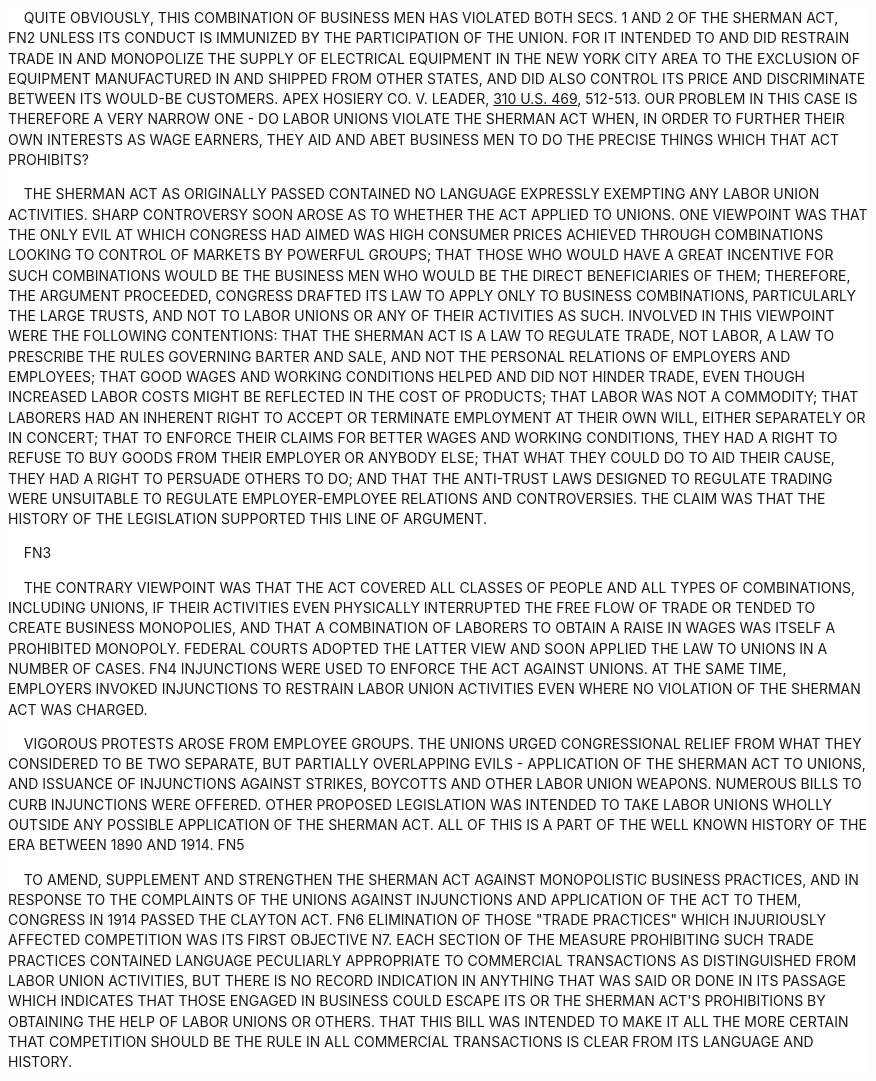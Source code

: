     QUITE OBVIOUSLY, THIS COMBINATION OF BUSINESS MEN HAS VIOLATED BOTH SECS. 1 AND 2 OF THE SHERMAN ACT,  FN2  UNLESS ITS CONDUCT IS IMMUNIZED BY THE PARTICIPATION OF THE UNION.  FOR IT INTENDED TO AND DID RESTRAIN TRADE IN AND MONOPOLIZE THE SUPPLY OF ELECTRICAL EQUIPMENT IN THE NEW YORK CITY AREA TO THE EXCLUSION OF EQUIPMENT MANUFACTURED IN AND SHIPPED FROM OTHER STATES, AND DID ALSO CONTROL ITS PRICE AND DISCRIMINATE BETWEEN ITS WOULD-BE CUSTOMERS.  APEX HOSIERY CO. V. LEADER, [310 U.S. 469][/us/courts/scotus/usReporter/310/469], 512-513.  OUR PROBLEM IN THIS CASE IS THEREFORE A VERY NARROW ONE - DO LABOR UNIONS VIOLATE THE SHERMAN ACT WHEN, IN ORDER TO FURTHER THEIR OWN INTERESTS AS WAGE EARNERS, THEY AID AND ABET BUSINESS MEN TO DO THE PRECISE THINGS WHICH THAT ACT PROHIBITS?

    THE SHERMAN ACT AS ORIGINALLY PASSED CONTAINED NO LANGUAGE EXPRESSLY EXEMPTING ANY LABOR UNION ACTIVITIES.  SHARP CONTROVERSY SOON AROSE AS TO WHETHER THE ACT APPLIED TO UNIONS.  ONE VIEWPOINT WAS THAT THE ONLY EVIL AT WHICH CONGRESS HAD AIMED WAS HIGH CONSUMER PRICES ACHIEVED THROUGH COMBINATIONS LOOKING TO CONTROL OF MARKETS BY POWERFUL GROUPS; THAT THOSE WHO WOULD HAVE A GREAT INCENTIVE FOR SUCH COMBINATIONS WOULD BE THE BUSINESS MEN WHO WOULD BE THE DIRECT BENEFICIARIES OF THEM; THEREFORE, THE ARGUMENT PROCEEDED, CONGRESS DRAFTED ITS LAW TO APPLY ONLY TO BUSINESS COMBINATIONS, PARTICULARLY THE LARGE TRUSTS, AND NOT TO LABOR UNIONS OR ANY OF THEIR ACTIVITIES AS SUCH.  INVOLVED IN THIS VIEWPOINT WERE THE FOLLOWING CONTENTIONS:  THAT THE SHERMAN ACT IS A LAW TO REGULATE TRADE, NOT LABOR, A LAW TO PRESCRIBE THE RULES GOVERNING BARTER AND SALE, AND NOT THE PERSONAL RELATIONS OF EMPLOYERS AND EMPLOYEES; THAT GOOD WAGES AND WORKING CONDITIONS HELPED AND DID NOT HINDER TRADE, EVEN THOUGH INCREASED LABOR COSTS MIGHT BE REFLECTED IN THE COST OF PRODUCTS; THAT LABOR WAS NOT A COMMODITY; THAT LABORERS HAD AN INHERENT RIGHT TO ACCEPT OR TERMINATE EMPLOYMENT AT THEIR OWN WILL, EITHER SEPARATELY OR IN CONCERT; THAT TO ENFORCE THEIR CLAIMS FOR BETTER WAGES AND WORKING CONDITIONS, THEY HAD A RIGHT TO REFUSE TO BUY GOODS FROM THEIR EMPLOYER OR ANYBODY ELSE; THAT WHAT THEY COULD DO TO AID THEIR CAUSE, THEY HAD A RIGHT TO PERSUADE OTHERS TO DO; AND THAT THE ANTI-TRUST LAWS DESIGNED TO REGULATE TRADING WERE UNSUITABLE TO REGULATE EMPLOYER-EMPLOYEE RELATIONS AND CONTROVERSIES.  THE CLAIM WAS THAT THE HISTORY OF THE LEGISLATION SUPPORTED THIS LINE OF ARGUMENT.

    FN3

    THE CONTRARY VIEWPOINT WAS THAT THE ACT COVERED ALL CLASSES OF PEOPLE AND ALL TYPES OF COMBINATIONS, INCLUDING UNIONS, IF THEIR ACTIVITIES EVEN PHYSICALLY INTERRUPTED THE FREE FLOW OF TRADE OR TENDED TO CREATE BUSINESS MONOPOLIES, AND THAT A COMBINATION OF LABORERS TO OBTAIN A RAISE IN WAGES WAS ITSELF A PROHIBITED MONOPOLY.  FEDERAL COURTS ADOPTED THE LATTER VIEW AND SOON APPLIED THE LAW TO UNIONS IN A NUMBER OF CASES.  FN4  INJUNCTIONS WERE USED TO ENFORCE THE ACT AGAINST UNIONS.  AT THE SAME TIME, EMPLOYERS INVOKED INJUNCTIONS TO RESTRAIN LABOR UNION ACTIVITIES EVEN WHERE NO VIOLATION OF THE SHERMAN ACT WAS CHARGED.

    VIGOROUS PROTESTS AROSE FROM EMPLOYEE GROUPS.  THE UNIONS URGED CONGRESSIONAL RELIEF FROM WHAT THEY CONSIDERED TO BE TWO SEPARATE, BUT PARTIALLY OVERLAPPING EVILS - APPLICATION OF THE SHERMAN ACT TO UNIONS, AND ISSUANCE OF INJUNCTIONS AGAINST STRIKES, BOYCOTTS AND OTHER LABOR UNION WEAPONS.  NUMEROUS BILLS TO CURB INJUNCTIONS WERE OFFERED.  OTHER PROPOSED LEGISLATION WAS INTENDED TO TAKE LABOR UNIONS WHOLLY OUTSIDE ANY POSSIBLE APPLICATION OF THE SHERMAN ACT.  ALL OF THIS IS A PART OF THE WELL KNOWN HISTORY OF THE ERA BETWEEN 1890 AND 1914.  FN5

    TO AMEND, SUPPLEMENT AND STRENGTHEN THE SHERMAN ACT AGAINST MONOPOLISTIC BUSINESS PRACTICES, AND IN RESPONSE TO THE COMPLAINTS OF THE UNIONS AGAINST INJUNCTIONS AND APPLICATION OF THE ACT TO THEM, CONGRESS IN 1914 PASSED THE CLAYTON ACT.  FN6  ELIMINATION OF THOSE "TRADE PRACTICES" WHICH INJURIOUSLY AFFECTED COMPETITION WAS ITS FIRST OBJECTIVE N7.  EACH SECTION OF THE MEASURE PROHIBITING SUCH TRADE PRACTICES CONTAINED LANGUAGE PECULIARLY APPROPRIATE TO COMMERCIAL TRANSACTIONS AS DISTINGUISHED FROM LABOR UNION ACTIVITIES, BUT THERE IS NO RECORD INDICATION IN ANYTHING THAT WAS SAID OR DONE IN ITS PASSAGE WHICH INDICATES THAT THOSE ENGAGED IN BUSINESS COULD ESCAPE ITS OR THE SHERMAN ACT'S PROHIBITIONS BY OBTAINING THE HELP OF LABOR UNIONS OR OTHERS.  THAT THIS BILL WAS INTENDED TO MAKE IT ALL THE MORE CERTAIN THAT COMPETITION SHOULD BE THE RULE IN ALL COMMERCIAL TRANSACTIONS IS CLEAR FROM ITS LANGUAGE AND HISTORY.


[/us/courts/scotus/usReporter/325/797]: https://publicdocs.github.io/go/links?ns=uslm-x&ref=%2Fus%2Fcourts%2Fscotus%2FusReporter%2F325%2F797
[/us/courts/scotus/usReporter/323/707]: https://publicdocs.github.io/go/links?ns=uslm-x&ref=%2Fus%2Fcourts%2Fscotus%2FusReporter%2F323%2F707
[/us/courts/scotus/usReporter/310/469]: https://publicdocs.github.io/go/links?ns=uslm-x&ref=%2Fus%2Fcourts%2Fscotus%2FusReporter%2F310%2F469
[/us/courts/scotus/usReporter/254/443]: https://publicdocs.github.io/go/links?ns=uslm-x&ref=%2Fus%2Fcourts%2Fscotus%2FusReporter%2F254%2F443
[/us/courts/scotus/usReporter/274/37]: https://publicdocs.github.io/go/links?ns=uslm-x&ref=%2Fus%2Fcourts%2Fscotus%2FusReporter%2F274%2F37
[/us/stat/47/70]: https://publicdocs.github.io/go/links?ns=uslm&ref=%2Fus%2Fstat%2F47%2F70
[/us/stat/49/449]: https://publicdocs.github.io/go/links?ns=uslm&ref=%2Fus%2Fstat%2F49%2F449
[/us/courts/scotus/usReporter/312/219]: https://publicdocs.github.io/go/links?ns=uslm-x&ref=%2Fus%2Fcourts%2Fscotus%2FusReporter%2F312%2F219
[/us/courts/scotus/usReporter/308/188]: https://publicdocs.github.io/go/links?ns=uslm-x&ref=%2Fus%2Fcourts%2Fscotus%2FusReporter%2F308%2F188
[/us/stat/26/209]: https://publicdocs.github.io/go/links?ns=uslm&ref=%2Fus%2Fstat%2F26%2F209
[/us/stat/50/693]: https://publicdocs.github.io/go/links?ns=uslm&ref=%2Fus%2Fstat%2F50%2F693
[/us/courts/scotus/usReporter/166/290]: https://publicdocs.github.io/go/links?ns=uslm-x&ref=%2Fus%2Fcourts%2Fscotus%2FusReporter%2F166%2F290
[/us/courts/scotus/usReporter/221/1]: https://publicdocs.github.io/go/links?ns=uslm-x&ref=%2Fus%2Fcourts%2Fscotus%2FusReporter%2F221%2F1
[/us/courts/scotus/usReporter/310/469]: https://publicdocs.github.io/go/links?ns=uslm-x&ref=%2Fus%2Fcourts%2Fscotus%2FusReporter%2F310%2F469
[/us/courts/scotus/usReporter/322/533]: https://publicdocs.github.io/go/links?ns=uslm-x&ref=%2Fus%2Fcourts%2Fscotus%2FusReporter%2F322%2F533
[/us/courts/scotus/usReporter/208/274]: https://publicdocs.github.io/go/links?ns=uslm-x&ref=%2Fus%2Fcourts%2Fscotus%2FusReporter%2F208%2F274
[/us/courts/scotus/usReporter/235/522]: https://publicdocs.github.io/go/links?ns=uslm-x&ref=%2Fus%2Fcourts%2Fscotus%2FusReporter%2F235%2F522
[/us/stat/38/730]: https://publicdocs.github.io/go/links?ns=uslm&ref=%2Fus%2Fstat%2F38%2F730
[/us/courts/scotus/usReporter/311/91]: https://publicdocs.github.io/go/links?ns=uslm-x&ref=%2Fus%2Fcourts%2Fscotus%2FusReporter%2F311%2F91
[/us/courts/scotus/usReporter/303/552]: https://publicdocs.github.io/go/links?ns=uslm-x&ref=%2Fus%2Fcourts%2Fscotus%2FusReporter%2F303%2F552
[/us/courts/scotus/usReporter/315/143]: https://publicdocs.github.io/go/links?ns=uslm-x&ref=%2Fus%2Fcourts%2Fscotus%2FusReporter%2F315%2F143
[/us/courts/scotus/usReporter/313/539]: https://publicdocs.github.io/go/links?ns=uslm-x&ref=%2Fus%2Fcourts%2Fscotus%2FusReporter%2F313%2F539
[/us/courts/scotus/usReporter/313/539]: https://publicdocs.github.io/go/links?ns=uslm-x&ref=%2Fus%2Fcourts%2Fscotus%2FusReporter%2F313%2F539
[/us/courts/scotus/usReporter/313/539]: https://publicdocs.github.io/go/links?ns=uslm-x&ref=%2Fus%2Fcourts%2Fscotus%2FusReporter%2F313%2F539
[/us/courts/scotus/usReporter/318/741]: https://publicdocs.github.io/go/links?ns=uslm-x&ref=%2Fus%2Fcourts%2Fscotus%2FusReporter%2F318%2F741
[/us/courts/scotus/usReporter/272/549]: https://publicdocs.github.io/go/links?ns=uslm-x&ref=%2Fus%2Fcourts%2Fscotus%2FusReporter%2F272%2F549
[/us/courts/scotus/usReporter/291/293]: https://publicdocs.github.io/go/links?ns=uslm-x&ref=%2Fus%2Fcourts%2Fscotus%2FusReporter%2F291%2F293
[/us/courts/scotus/usReporter/310/469]: https://publicdocs.github.io/go/links?ns=uslm-x&ref=%2Fus%2Fcourts%2Fscotus%2FusReporter%2F310%2F469
[/us/courts/scotus/usReporter/257/184]: https://publicdocs.github.io/go/links?ns=uslm-x&ref=%2Fus%2Fcourts%2Fscotus%2FusReporter%2F257%2F184
[/us/courts/scotus/usReporter/312/219]: https://publicdocs.github.io/go/links?ns=uslm-x&ref=%2Fus%2Fcourts%2Fscotus%2FusReporter%2F312%2F219
[/us/courts/scotus/usReporter/313/539]: https://publicdocs.github.io/go/links?ns=uslm-x&ref=%2Fus%2Fcourts%2Fscotus%2FusReporter%2F313%2F539
[/us/courts/scotus/usReporter/313/539]: https://publicdocs.github.io/go/links?ns=uslm-x&ref=%2Fus%2Fcourts%2Fscotus%2FusReporter%2F313%2F539
[/us/courts/scotus/usReporter/318/741]: https://publicdocs.github.io/go/links?ns=uslm-x&ref=%2Fus%2Fcourts%2Fscotus%2FusReporter%2F318%2F741
[/us/courts/scotus/usReporter/272/549]: https://publicdocs.github.io/go/links?ns=uslm-x&ref=%2Fus%2Fcourts%2Fscotus%2FusReporter%2F272%2F549